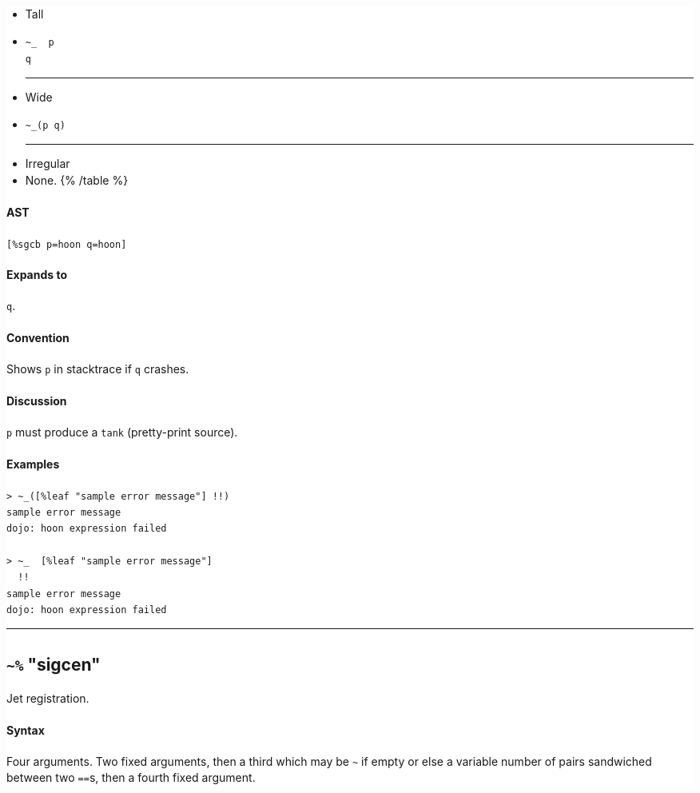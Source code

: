 
- Tall
- ```hoon
  ~_  p
  q
  ```
  ***
- Wide
- ```hoon
  ~_(p q)
  ```
  ***
- Irregular
- None.
  {% /table %}

#### AST

```hoon
[%sgcb p=hoon q=hoon]
```

#### Expands to

`q`.

#### Convention

Shows `p` in stacktrace if `q` crashes.

#### Discussion

`p` must produce a `tank` (pretty-print source).

#### Examples

```
> ~_([%leaf "sample error message"] !!)
sample error message
dojo: hoon expression failed

> ~_  [%leaf "sample error message"]
  !!
sample error message
dojo: hoon expression failed
```

---

## `~%` "sigcen"

Jet registration.

#### Syntax

Four arguments. Two fixed arguments, then a third which may be `~` if empty or
else a variable number of pairs sandwiched between two `==`s, then a fourth
fixed argument.
